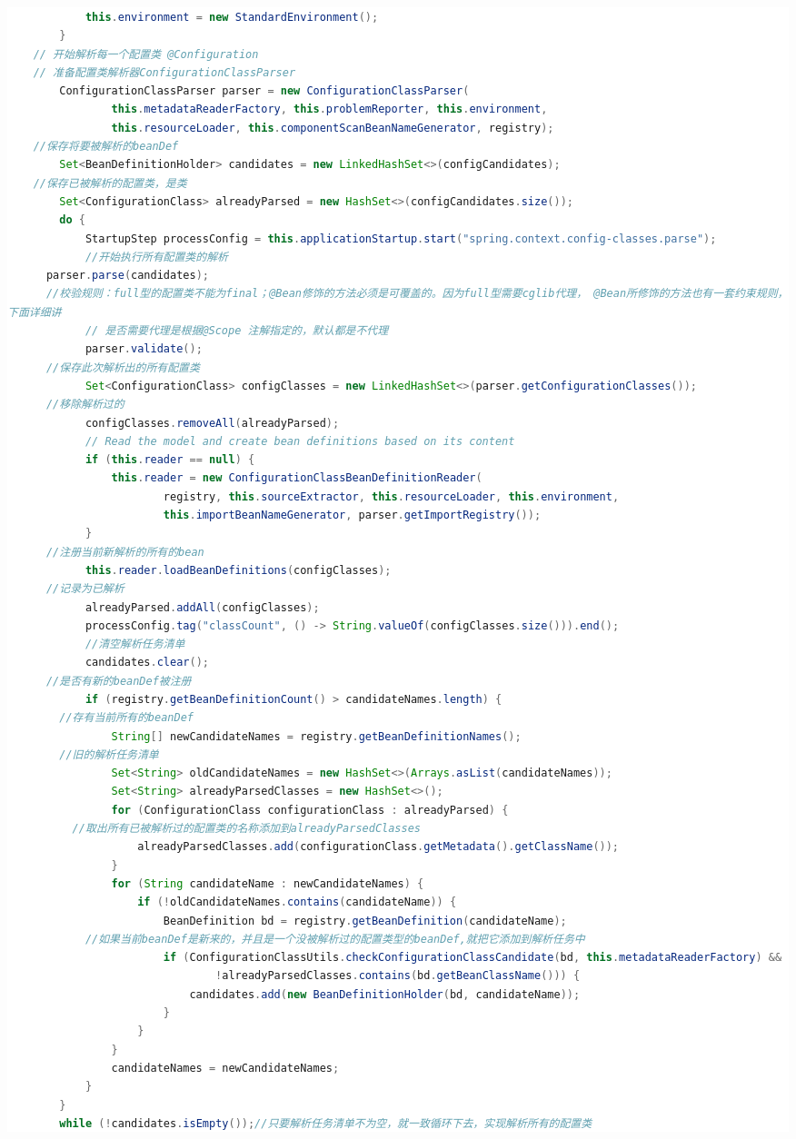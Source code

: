 ```java
			this.environment = new StandardEnvironment();
		}
    // 开始解析每一个配置类 @Configuration 
    // 准备配置类解析器ConfigurationClassParser
		ConfigurationClassParser parser = new ConfigurationClassParser(
				this.metadataReaderFactory, this.problemReporter, this.environment,
				this.resourceLoader, this.componentScanBeanNameGenerator, registry);
    //保存将要被解析的beanDef
		Set<BeanDefinitionHolder> candidates = new LinkedHashSet<>(configCandidates);
    //保存已被解析的配置类，是类
		Set<ConfigurationClass> alreadyParsed = new HashSet<>(configCandidates.size());
		do {
			StartupStep processConfig = this.applicationStartup.start("spring.context.config-classes.parse");
			//开始执行所有配置类的解析
      parser.parse(candidates);
      //校验规则：full型的配置类不能为final；@Bean修饰的方法必须是可覆盖的。因为full型需要cglib代理， @Bean所修饰的方法也有一套约束规则，下面详细讲
			// 是否需要代理是根据@Scope 注解指定的，默认都是不代理
			parser.validate();
      //保存此次解析出的所有配置类
			Set<ConfigurationClass> configClasses = new LinkedHashSet<>(parser.getConfigurationClasses());
      //移除解析过的
			configClasses.removeAll(alreadyParsed);
			// Read the model and create bean definitions based on its content
			if (this.reader == null) {
				this.reader = new ConfigurationClassBeanDefinitionReader(
						registry, this.sourceExtractor, this.resourceLoader, this.environment,
						this.importBeanNameGenerator, parser.getImportRegistry());
			}
      //注册当前新解析的所有的bean
			this.reader.loadBeanDefinitions(configClasses);
      //记录为已解析
			alreadyParsed.addAll(configClasses);
			processConfig.tag("classCount", () -> String.valueOf(configClasses.size())).end();
			//清空解析任务清单
			candidates.clear();
      //是否有新的beanDef被注册
			if (registry.getBeanDefinitionCount() > candidateNames.length) {
        //存有当前所有的beanDef
				String[] newCandidateNames = registry.getBeanDefinitionNames();
        //旧的解析任务清单
				Set<String> oldCandidateNames = new HashSet<>(Arrays.asList(candidateNames));
				Set<String> alreadyParsedClasses = new HashSet<>();
				for (ConfigurationClass configurationClass : alreadyParsed) {
          //取出所有已被解析过的配置类的名称添加到alreadyParsedClasses
					alreadyParsedClasses.add(configurationClass.getMetadata().getClassName());
				}
				for (String candidateName : newCandidateNames) {
					if (!oldCandidateNames.contains(candidateName)) {
						BeanDefinition bd = registry.getBeanDefinition(candidateName);
            //如果当前beanDef是新来的，并且是一个没被解析过的配置类型的beanDef,就把它添加到解析任务中
						if (ConfigurationClassUtils.checkConfigurationClassCandidate(bd, this.metadataReaderFactory) &&
								!alreadyParsedClasses.contains(bd.getBeanClassName())) {
							candidates.add(new BeanDefinitionHolder(bd, candidateName));
						}
					}
				}
				candidateNames = newCandidateNames;
			}
		}
		while (!candidates.isEmpty());//只要解析任务清单不为空，就一致循环下去，实现解析所有的配置类
```